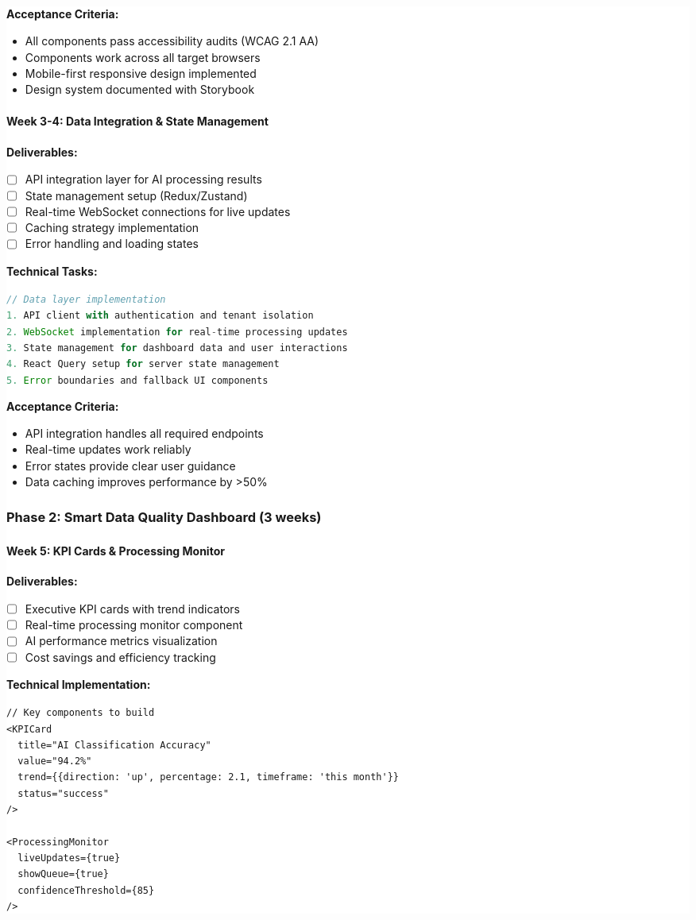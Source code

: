 **Acceptance Criteria:**
- All components pass accessibility audits (WCAG 2.1 AA)
- Components work across all target browsers
- Mobile-first responsive design implemented
- Design system documented with Storybook

#### Week 3-4: Data Integration & State Management
**Deliverables:**
- [ ] API integration layer for AI processing results
- [ ] State management setup (Redux/Zustand)
- [ ] Real-time WebSocket connections for live updates
- [ ] Caching strategy implementation
- [ ] Error handling and loading states

**Technical Tasks:**
```typescript
// Data layer implementation
1. API client with authentication and tenant isolation
2. WebSocket implementation for real-time processing updates  
3. State management for dashboard data and user interactions
4. React Query setup for server state management
5. Error boundaries and fallback UI components
```

**Acceptance Criteria:**
- API integration handles all required endpoints
- Real-time updates work reliably
- Error states provide clear user guidance
- Data caching improves performance by >50%

### Phase 2: Smart Data Quality Dashboard (3 weeks)

#### Week 5: KPI Cards & Processing Monitor
**Deliverables:**
- [ ] Executive KPI cards with trend indicators
- [ ] Real-time processing monitor component
- [ ] AI performance metrics visualization
- [ ] Cost savings and efficiency tracking

**Technical Implementation:**
```tsx
// Key components to build
<KPICard 
  title="AI Classification Accuracy"
  value="94.2%"
  trend={{direction: 'up', percentage: 2.1, timeframe: 'this month'}}
  status="success"
/>

<ProcessingMonitor 
  liveUpdates={true}
  showQueue={true}
  confidenceThreshold={85}
/>
```
